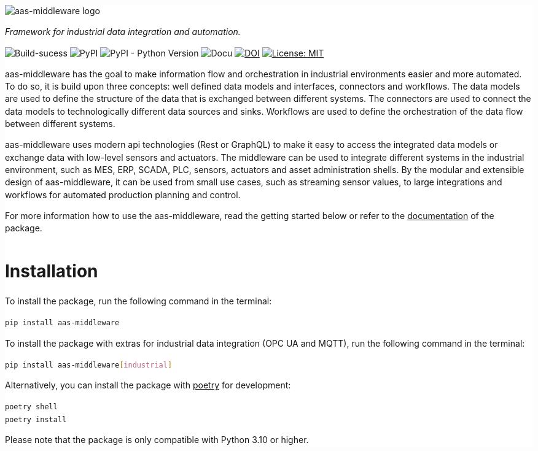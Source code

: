 ![aas-middleware logo](https://raw.githubusercontent.com/sdm4fzi/aas_middleware/main/docs/logos/aas_middleware_logo_light_letters.svg)

*Framework for industrial data integration and automation.*

![Build-sucess](https://img.shields.io/badge/build-success-green)
![PyPI](https://img.shields.io/pypi/v/aas_middleware)
![PyPI - Python Version](https://img.shields.io/pypi/pyversions/aas_middleware)
![Docu](https://img.shields.io/badge/docu-WIP-yellow)
[![DOI](https://zenodo.org/badge/830680867.svg)](https://zenodo.org/doi/10.5281/zenodo.12786362)
[![License: MIT](https://img.shields.io/badge/License-MIT-yellow.svg)](https://opensource.org/licenses/MIT)

aas-middleware has the goal to make information flow and orchestration in industrial environments easier and more automated. To do so, it is build upon three concepts: well defined data models and interfaces, connectors and workflows. The data models are used to define the structure of the data that is exchanged between different systems. The connectors are used to connect the data models to technologically different data sources and sinks. Workflows are used to define the orchestration of the data flow between different systems. 

aas-middleware uses modern api technologies (Rest or GraphQL) to make it easy to access the integrated data models or exchange data with low-level sensors and actuators. The middleware can be used to integrate different systems in the industrial environment, such as MES, ERP, SCADA, PLC, sensors, actuators and asset administration shells. By the modular and extensible design of aas-middleware, it can be used from small use cases, such as streaming sensor values, to large integrations and workflows for automated production planning and control. 

For more information how to use the aas-middleware, read the getting started below or refer to the [documentation](https://sdm4fzi.github.io/aas_middleware/) of the package.

# Installation

To install the package, run the following command in the terminal: 

```bash
pip install aas-middleware
```

To install the package with extras for industrial data integration (OPC UA and MQTT), run the following command in the terminal:

```bash
pip install aas-middleware[industrial]
```

Alternatively, you can install the package with [poetry](https://python-poetry.org/) for development:

```bash
poetry shell
poetry install
```

Please note that the package is only compatible with Python 3.10 or higher.
